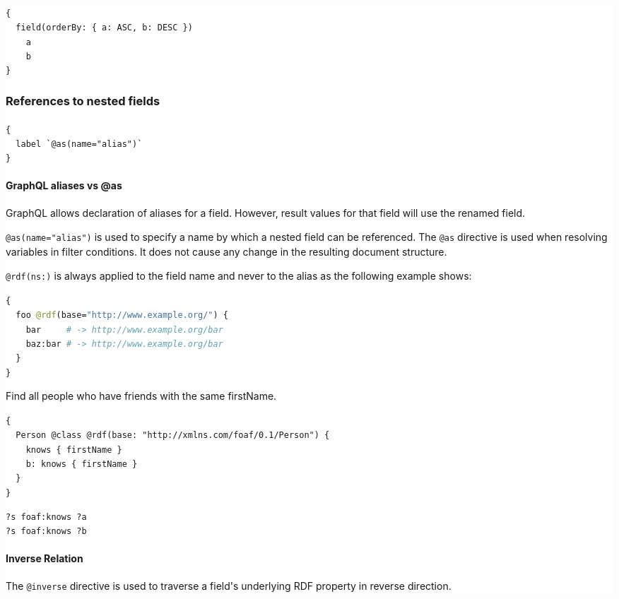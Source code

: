 ```graphql
{
  field(orderBy: { a: ASC, b: DESC })
    a
    b
}
```

### References to nested fields
```
{
  label `@as(name="alias")`
}
```

#### GraphQL aliases vs @as
GraphQL allows declaration of aliases for a field. However, result values for that field will use the renamed field.

`@as(name="alias")` is used to specify a name by which a nested field can be referenced.
The `@as` directive is used when resolving variables in filter conditions. It does not cause any change in the resulting document structure.


`@rdf(ns:)` is always applied to the field name and never to the alias as the following example shows:

```graphql
{
  foo @rdf(base="http://www.example.org/") {
    bar     # -> http://www.example.org/bar
    baz:bar # -> http://www.example.org/bar
  }
}
```

Find all people who have friends with the same firstName.
```
{
  Person @class @rdf(base: "http://xmlns.com/foaf/0.1/Person") {
    knows { firstName }
    b: knows { firstName }
  }
}
```

```sparql
?s foaf:knows ?a
?s foaf:knows ?b
```



#### Inverse Relation
The `@inverse` directive is used to traverse a field's underlying RDF property in reverse direction.
